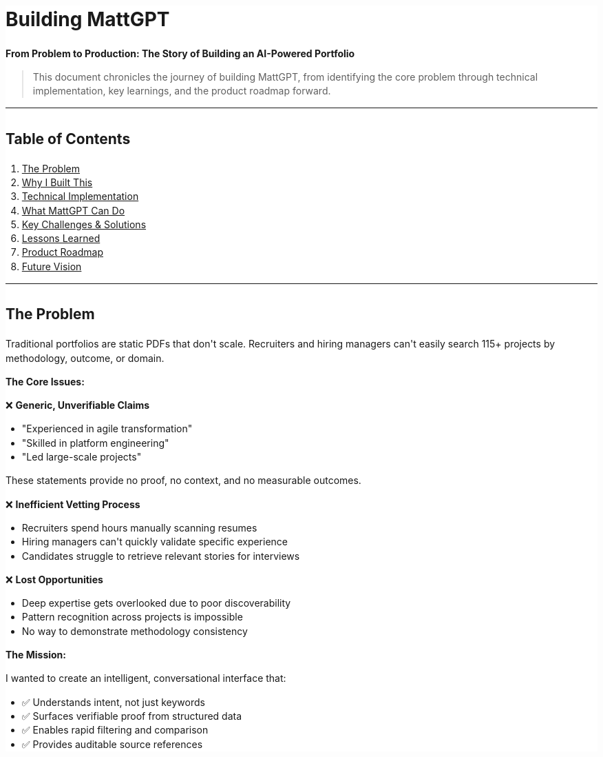 # Building MattGPT

**From Problem to Production: The Story of Building an AI-Powered Portfolio**

> This document chronicles the journey of building MattGPT, from identifying the core problem through technical implementation, key learnings, and the product roadmap forward.

---

## Table of Contents

1. [The Problem](#the-problem)
2. [Why I Built This](#why-i-built-this)
3. [Technical Implementation](#technical-implementation)
4. [What MattGPT Can Do](#what-mattgpt-can-do)
5. [Key Challenges & Solutions](#key-challenges--solutions)
6. [Lessons Learned](#lessons-learned)
7. [Product Roadmap](#product-roadmap)
8. [Future Vision](#future-vision)

---

## The Problem

Traditional portfolios are static PDFs that don't scale. Recruiters and hiring managers can't easily search 115+ projects by methodology, outcome, or domain.

**The Core Issues:**

❌ **Generic, Unverifiable Claims**
- "Experienced in agile transformation"
- "Skilled in platform engineering"
- "Led large-scale projects"

These statements provide no proof, no context, and no measurable outcomes.

❌ **Inefficient Vetting Process**
- Recruiters spend hours manually scanning resumes
- Hiring managers can't quickly validate specific experience
- Candidates struggle to retrieve relevant stories for interviews

❌ **Lost Opportunities**
- Deep expertise gets overlooked due to poor discoverability
- Pattern recognition across projects is impossible
- No way to demonstrate methodology consistency

**The Mission:**

I wanted to create an intelligent, conversational interface that:
- ✅ Understands intent, not just keywords
- ✅ Surfaces verifiable proof from structured data
- ✅ Enables rapid filtering and comparison
- ✅ Provides auditable source references
